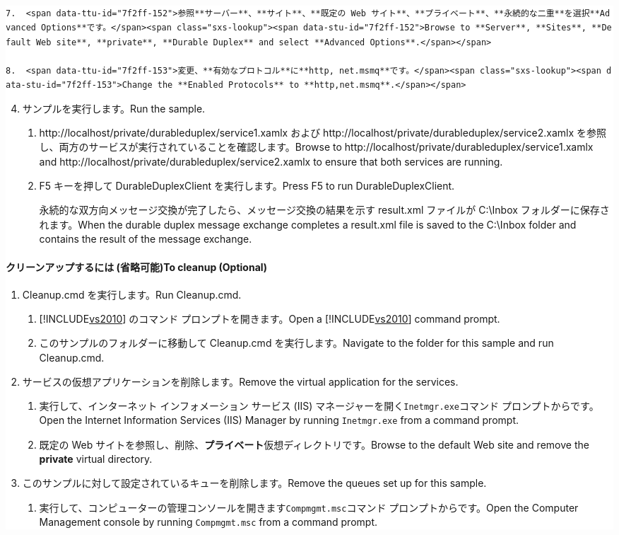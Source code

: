     7.  <span data-ttu-id="7f2ff-152">参照**サーバー**、**サイト**、**既定の Web サイト**、**プライベート**、**永続的な二重**を選択**Advanced Options**です。</span><span class="sxs-lookup"><span data-stu-id="7f2ff-152">Browse to **Server**, **Sites**, **Default Web site**, **private**, **Durable Duplex** and select **Advanced Options**.</span></span>  
  
    8.  <span data-ttu-id="7f2ff-153">変更、**有効なプロトコル**に**http, net.msmq**です。</span><span class="sxs-lookup"><span data-stu-id="7f2ff-153">Change the **Enabled Protocols** to **http,net.msmq**.</span></span>  
  
4.  <span data-ttu-id="7f2ff-154">サンプルを実行します。</span><span class="sxs-lookup"><span data-stu-id="7f2ff-154">Run the sample.</span></span>  
  
    1.  <span data-ttu-id="7f2ff-155">http://localhost/private/durableduplex/service1.xamlx および http://localhost/private/durableduplex/service2.xamlx を参照し、両方のサービスが実行されていることを確認します。</span><span class="sxs-lookup"><span data-stu-id="7f2ff-155">Browse to http://localhost/private/durableduplex/service1.xamlx and http://localhost/private/durableduplex/service2.xamlx to ensure that both services are running.</span></span>  
  
    2.  <span data-ttu-id="7f2ff-156">F5 キーを押して DurableDuplexClient を実行します。</span><span class="sxs-lookup"><span data-stu-id="7f2ff-156">Press F5 to run DurableDuplexClient.</span></span>  
  
         <span data-ttu-id="7f2ff-157">永続的な双方向メッセージ交換が完了したら、メッセージ交換の結果を示す result.xml ファイルが C:\Inbox フォルダーに保存されます。</span><span class="sxs-lookup"><span data-stu-id="7f2ff-157">When the durable duplex message exchange completes a result.xml file is saved to the C:\Inbox folder and contains the result of the message exchange.</span></span>  
  
#### <a name="to-cleanup-optional"></a><span data-ttu-id="7f2ff-158">クリーンアップするには (省略可能)</span><span class="sxs-lookup"><span data-stu-id="7f2ff-158">To cleanup (Optional)</span></span>  
  
1.  <span data-ttu-id="7f2ff-159">Cleanup.cmd を実行します。</span><span class="sxs-lookup"><span data-stu-id="7f2ff-159">Run Cleanup.cmd.</span></span>  
  
    1.  <span data-ttu-id="7f2ff-160">[!INCLUDE[vs2010](../../../../includes/vs2010-md.md)] のコマンド プロンプトを開きます。</span><span class="sxs-lookup"><span data-stu-id="7f2ff-160">Open a [!INCLUDE[vs2010](../../../../includes/vs2010-md.md)] command prompt.</span></span>  
  
    2.  <span data-ttu-id="7f2ff-161">このサンプルのフォルダーに移動して Cleanup.cmd を実行します。</span><span class="sxs-lookup"><span data-stu-id="7f2ff-161">Navigate to the folder for this sample and run Cleanup.cmd.</span></span>  
  
2.  <span data-ttu-id="7f2ff-162">サービスの仮想アプリケーションを削除します。</span><span class="sxs-lookup"><span data-stu-id="7f2ff-162">Remove the virtual application for the services.</span></span>  
  
    1.  <span data-ttu-id="7f2ff-163">実行して、インターネット インフォメーション サービス (IIS) マネージャーを開く`Inetmgr.exe`コマンド プロンプトからです。</span><span class="sxs-lookup"><span data-stu-id="7f2ff-163">Open the Internet Information Services (IIS) Manager by running `Inetmgr.exe` from a command prompt.</span></span>  
  
    2.  <span data-ttu-id="7f2ff-164">既定の Web サイトを参照し、削除、**プライベート**仮想ディレクトリです。</span><span class="sxs-lookup"><span data-stu-id="7f2ff-164">Browse to the default Web site and remove the **private** virtual directory.</span></span>  
  
3.  <span data-ttu-id="7f2ff-165">このサンプルに対して設定されているキューを削除します。</span><span class="sxs-lookup"><span data-stu-id="7f2ff-165">Remove the queues set up for this sample.</span></span>  
  
    1.  <span data-ttu-id="7f2ff-166">実行して、コンピューターの管理コンソールを開きます`Compmgmt.msc`コマンド プロンプトからです。</span><span class="sxs-lookup"><span data-stu-id="7f2ff-166">Open the Computer Management console by running `Compmgmt.msc` from a command prompt.</span></span>  
  